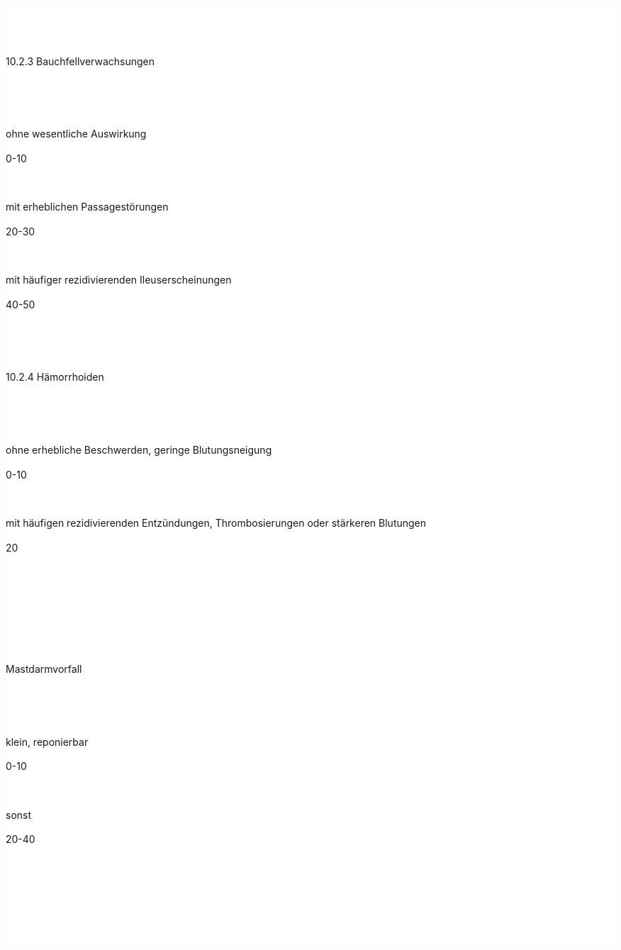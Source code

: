 
 

 

10.2.3 Bauchfellverwachsungen

 

 

ohne wesentliche Auswirkung

0-10

 

mit erheblichen Passagestörungen

20-30

 

mit häufiger rezidivierenden Ileuserscheinungen

40-50

 

 

10.2.4 Hämorrhoiden

 

 

ohne erhebliche Beschwerden, geringe Blutungsneigung

0-10

 

mit häufigen rezidivierenden Entzündungen, Thrombosierungen oder stärkeren Blutungen

20

 

 

 

 

Mastdarmvorfall

 

 

klein, reponierbar

0-10

 

sonst

20-40

 

 

 

 
